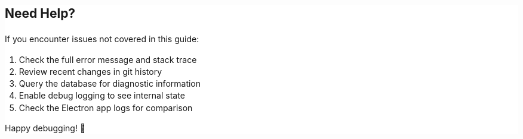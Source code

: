 ## Need Help?

If you encounter issues not covered in this guide:

1. Check the full error message and stack trace
2. Review recent changes in git history
3. Query the database for diagnostic information
4. Enable debug logging to see internal state
5. Check the Electron app logs for comparison

Happy debugging! 🐛
